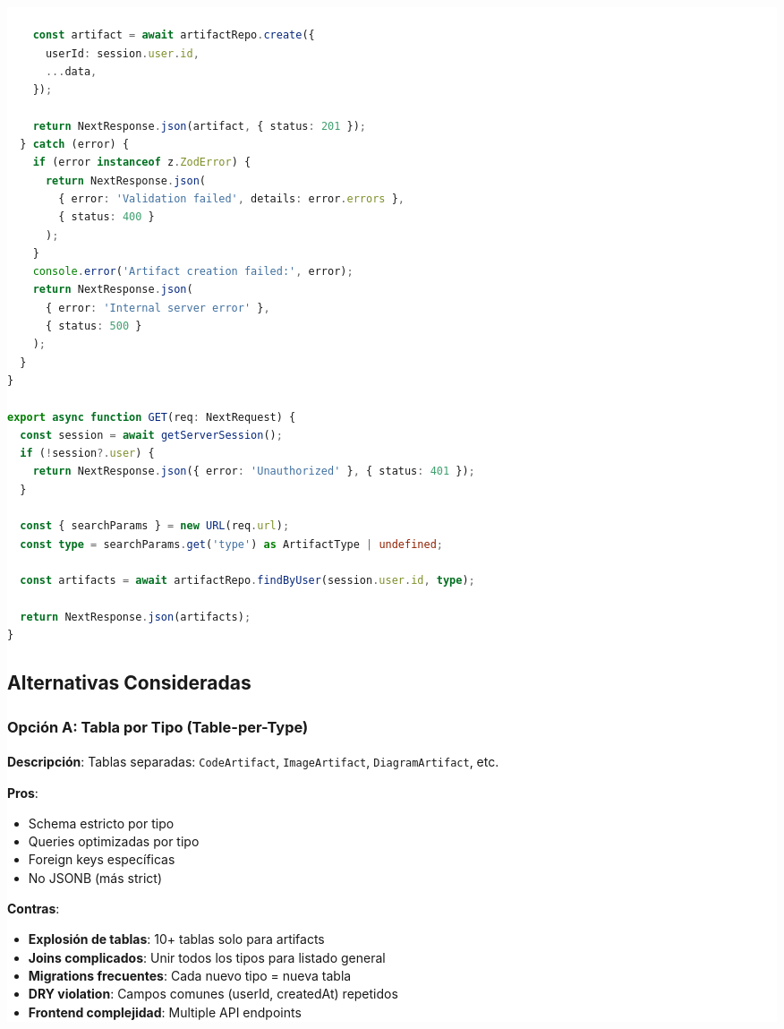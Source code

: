 ```typescript

    const artifact = await artifactRepo.create({
      userId: session.user.id,
      ...data,
    });

    return NextResponse.json(artifact, { status: 201 });
  } catch (error) {
    if (error instanceof z.ZodError) {
      return NextResponse.json(
        { error: 'Validation failed', details: error.errors },
        { status: 400 }
      );
    }
    console.error('Artifact creation failed:', error);
    return NextResponse.json(
      { error: 'Internal server error' },
      { status: 500 }
    );
  }
}

export async function GET(req: NextRequest) {
  const session = await getServerSession();
  if (!session?.user) {
    return NextResponse.json({ error: 'Unauthorized' }, { status: 401 });
  }

  const { searchParams } = new URL(req.url);
  const type = searchParams.get('type') as ArtifactType | undefined;

  const artifacts = await artifactRepo.findByUser(session.user.id, type);

  return NextResponse.json(artifacts);
}
```

## Alternativas Consideradas

### Opción A: Tabla por Tipo (Table-per-Type)

**Descripción**: Tablas separadas: `CodeArtifact`, `ImageArtifact`, `DiagramArtifact`, etc.

**Pros**:
- Schema estricto por tipo
- Queries optimizadas por tipo
- Foreign keys específicas
- No JSONB (más strict)

**Contras**:
- **Explosión de tablas**: 10+ tablas solo para artifacts
- **Joins complicados**: Unir todos los tipos para listado general
- **Migrations frecuentes**: Cada nuevo tipo = nueva tabla
- **DRY violation**: Campos comunes (userId, createdAt) repetidos
- **Frontend complejidad**: Multiple API endpoints
